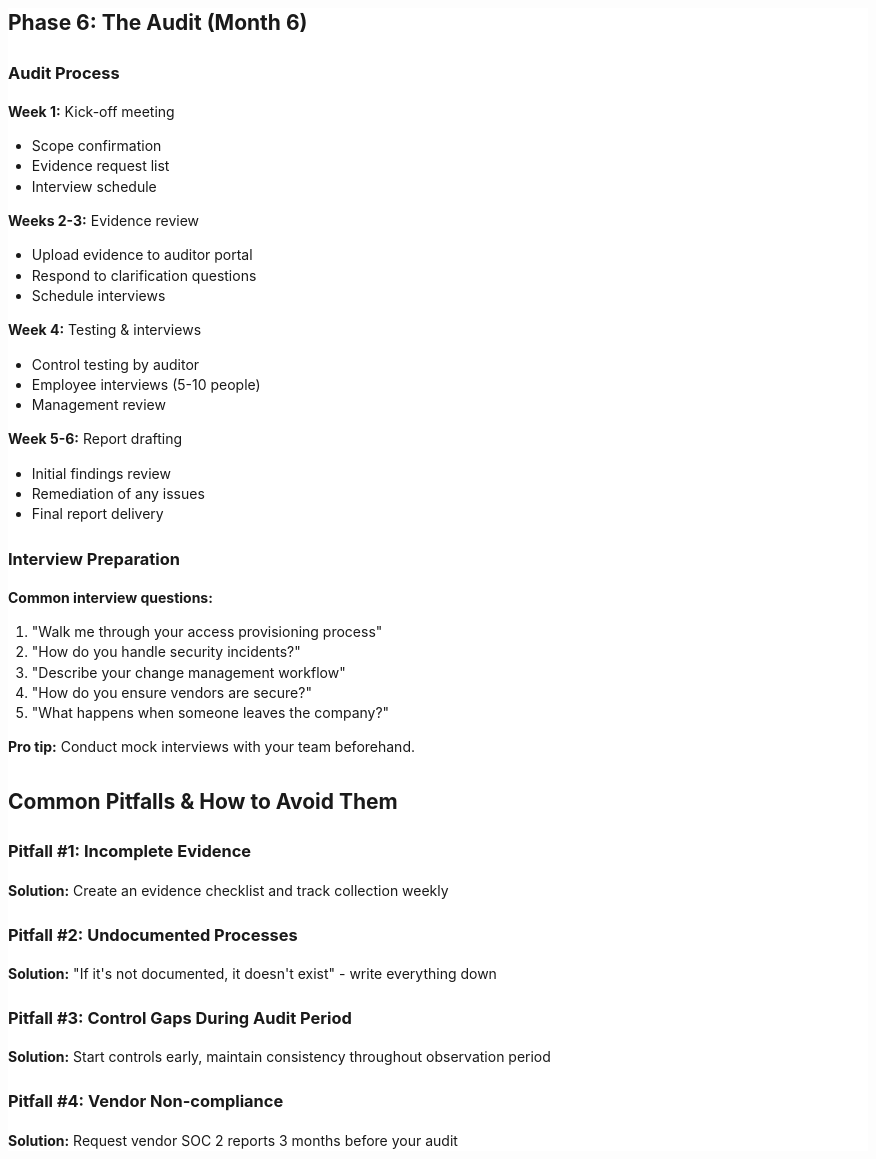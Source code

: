 ## Phase 6: The Audit (Month 6)

### Audit Process

**Week 1:** Kick-off meeting
- Scope confirmation
- Evidence request list
- Interview schedule

**Weeks 2-3:** Evidence review
- Upload evidence to auditor portal
- Respond to clarification questions
- Schedule interviews

**Week 4:** Testing & interviews
- Control testing by auditor
- Employee interviews (5-10 people)
- Management review

**Week 5-6:** Report drafting
- Initial findings review
- Remediation of any issues
- Final report delivery

### Interview Preparation

**Common interview questions:**
1. "Walk me through your access provisioning process"
2. "How do you handle security incidents?"
3. "Describe your change management workflow"
4. "How do you ensure vendors are secure?"
5. "What happens when someone leaves the company?"

**Pro tip:** Conduct mock interviews with your team beforehand.

## Common Pitfalls & How to Avoid Them

### Pitfall #1: Incomplete Evidence

**Solution:** Create an evidence checklist and track collection weekly

### Pitfall #2: Undocumented Processes

**Solution:** "If it's not documented, it doesn't exist" - write everything down

### Pitfall #3: Control Gaps During Audit Period

**Solution:** Start controls early, maintain consistency throughout observation period

### Pitfall #4: Vendor Non-compliance

**Solution:** Request vendor SOC 2 reports 3 months before your audit
